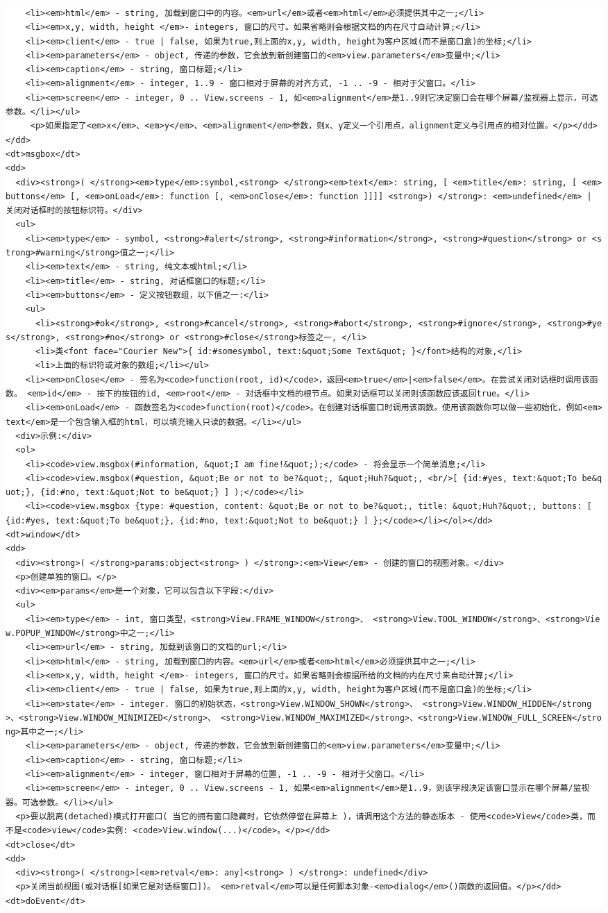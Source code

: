         <li><em>html</em> - string, 加载到窗口中的内容。<em>url</em>或者<em>html</em>必须提供其中之一;</li>
        <li><em>x,y, width, height </em>- integers, 窗口的尺寸。如果省略则会根据文档的内在尺寸自动计算;</li>
        <li><em>client</em> - true | false, 如果为true,则上面的x,y, width, height为客户区域(而不是窗口盒)的坐标;</li>
        <li><em>parameters</em> - object, 传递的参数，它会放到新创建窗口的<em>view.parameters</em>变量中;</li>
        <li><em>caption</em> - string, 窗口标题;</li>
        <li><em>alignment</em> - integer, 1..9 - 窗口相对于屏幕的对齐方式, -1 .. -9 - 相对于父窗口。</li>
        <li><em>screen</em> - integer, 0 .. View.screens - 1, 如<em>alignment</em>是1..9则它决定窗口会在哪个屏幕/监视器上显示，可选参数。</li></ul>
		 <p>如果指定了<em>x</em>、<em>y</em>、<em>alignment</em>参数，则x、y定义一个引用点，alignment定义与引用点的相对位置。</p></dd></dd>
    <dt>msgbox</dt>
    <dd>
      <div><strong>( </strong><em>type</em>:symbol,<strong> </strong><em>text</em>: string, [ <em>title</em>: string, [ <em>buttons</em> [, <em>onLoad</em>: function [, <em>onClose</em>: function ]]]] <strong>) </strong>: <em>undefined</em> | 关闭对话框时的按钮标识符。</div>
      <ul>
        <li><em>type</em> - symbol, <strong>#alert</strong>, <strong>#information</strong>, <strong>#question</strong> or <strong>#warning</strong>值之一;</li>
        <li><em>text</em> - string, 纯文本或html;</li>
        <li><em>title</em> - string, 对话框窗口的标题;</li>
        <li><em>buttons</em> - 定义按钮数组，以下值之一:</li>
        <ul>
          <li><strong>#ok</strong>, <strong>#cancel</strong>, <strong>#abort</strong>, <strong>#ignore</strong>, <strong>#yes</strong>, <strong>#no</strong> or <strong>#close</strong>标签之一, </li>
          <li>类<font face="Courier New">{ id:#somesymbol, text:&quot;Some Text&quot; }</font>结构的对象,</li>
          <li>上面的标识符或对象的数组;</li></ul>
        <li><em>onClose</em> - 签名为<code>function(root, id)</code>，返回<em>true</em>|<em>false</em>。在尝试关闭对话框时调用该函数。 <em>id</em> - 按下的按钮的id, <em>root</em> - 对话框中文档的根节点。如果对话框可以关闭则该函数应该返回true。</li>
        <li><em>onLoad</em> - 函数签名为<code>function(root)</code>。在创建对话框窗口时调用该函数。使用该函数你可以做一些初始化，例如<em>text</em>是一个包含输入框的html，可以填充输入只读的数据。</li></ul>
      <div>示例:</div>
      <ol>
        <li><code>view.msgbox(#information, &quot;I am fine!&quot;);</code> - 将会显示一个简单消息;</li>
        <li><code>view.msgbox(#question, &quot;Be or not to be?&quot;, &quot;Huh?&quot;, <br/>[ {id:#yes, text:&quot;To be&quot;}, {id:#no, text:&quot;Not to be&quot;} ] );</code></li>
        <li><code>view.msgbox {type: #question, content: &quot;Be or not to be?&quot;, title: &quot;Huh?&quot;, buttons: [ {id:#yes, text:&quot;To be&quot;}, {id:#no, text:&quot;Not to be&quot;} ] };</code></li></ol></dd>
    <dt>window</dt>
    <dd>
      <div><strong>( </strong>params:object<strong> ) </strong>:<em>View</em> - 创建的窗口的视图对象。</div>
      <p>创建单独的窗口。</p>
      <div><em>params</em>是一个对象，它可以包含以下字段:</div>
      <ul>
        <li><em>type</em> - int, 窗口类型，<strong>View.FRAME_WINDOW</strong>、 <strong>View.TOOL_WINDOW</strong>、<strong>View.POPUP_WINDOW</strong>中之一;</li>
        <li><em>url</em> - string, 加载到该窗口的文档的url;</li>
        <li><em>html</em> - string, 加载到窗口的内容。<em>url</em>或者<em>html</em>必须提供其中之一;</li>
        <li><em>x,y, width, height </em>- integers, 窗口的尺寸。如果省略则会根据所给的文档的内在尺寸来自动计算;</li>
        <li><em>client</em> - true | false, 如果为true,则上面的x,y, width, height为客户区域(而不是窗口盒)的坐标;</li>
        <li><em>state</em> - integer. 窗口的初始状态，<strong>View.WINDOW_SHOWN</strong>、 <strong>View.WINDOW_HIDDEN</strong>、<strong>View.WINDOW_MINIMIZED</strong>、 <strong>View.WINDOW_MAXIMIZED</strong>、<strong>View.WINDOW_FULL_SCREEN</strong>其中之一;</li>
        <li><em>parameters</em> - object, 传递的参数，它会放到新创建窗口的<em>view.parameters</em>变量中;</li>
        <li><em>caption</em> - string, 窗口标题;</li>
        <li><em>alignment</em> - integer, 窗口相对于屏幕的位置, -1 .. -9 - 相对于父窗口。</li>
        <li><em>screen</em> - integer, 0 .. View.screens - 1, 如果<em>alignment</em>是1..9，则该字段决定该窗口显示在哪个屏幕/监视器。可选参数。</li></ul>
      <p>要以脱离(detached)模式打开窗口( 当它的拥有窗口隐藏时，它依然停留在屏幕上 )，请调用这个方法的静态版本 - 使用<code>View</code>类，而不是<code>view</code>实例: <code>View.window(...)</code>。</p></dd>
    <dt>close</dt>
    <dd>
      <div><strong>( </strong>[<em>retval</em>: any]<strong> ) </strong>: undefined</div>
      <p>关闭当前视图(或对话框[如果它是对话框窗口])。 <em>retval</em>可以是任何脚本对象-<em>dialog</em>()函数的返回值。</p></dd>
    <dt>doEvent</dt>